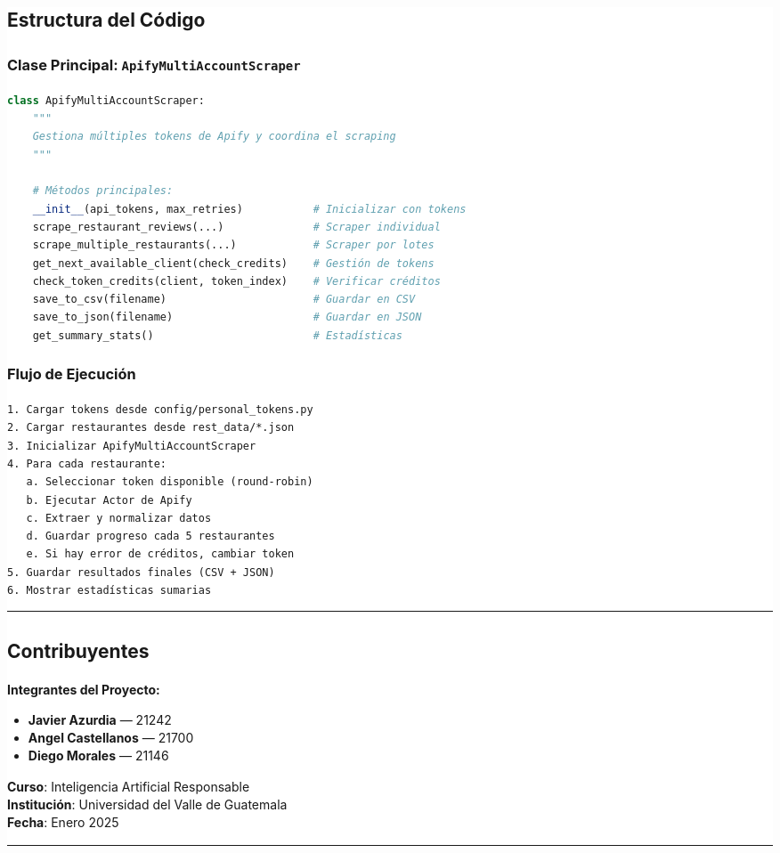 ## Estructura del Código

### Clase Principal: `ApifyMultiAccountScraper`

```python
class ApifyMultiAccountScraper:
    """
    Gestiona múltiples tokens de Apify y coordina el scraping
    """
    
    # Métodos principales:
    __init__(api_tokens, max_retries)           # Inicializar con tokens
    scrape_restaurant_reviews(...)              # Scraper individual
    scrape_multiple_restaurants(...)            # Scraper por lotes
    get_next_available_client(check_credits)    # Gestión de tokens
    check_token_credits(client, token_index)    # Verificar créditos
    save_to_csv(filename)                       # Guardar en CSV
    save_to_json(filename)                      # Guardar en JSON
    get_summary_stats()                         # Estadísticas
```

### Flujo de Ejecución

```
1. Cargar tokens desde config/personal_tokens.py
2. Cargar restaurantes desde rest_data/*.json
3. Inicializar ApifyMultiAccountScraper
4. Para cada restaurante:
   a. Seleccionar token disponible (round-robin)
   b. Ejecutar Actor de Apify
   c. Extraer y normalizar datos
   d. Guardar progreso cada 5 restaurantes
   e. Si hay error de créditos, cambiar token
5. Guardar resultados finales (CSV + JSON)
6. Mostrar estadísticas sumarias
```

---

## Contribuyentes

**Integrantes del Proyecto:**
- **Javier Azurdia** — 21242
- **Angel Castellanos** — 21700
- **Diego Morales** — 21146

**Curso**: Inteligencia Artificial Responsable  
**Institución**: Universidad del Valle de Guatemala  
**Fecha**: Enero 2025

---
